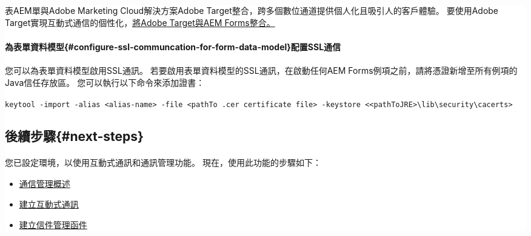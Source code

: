 表AEM單與Adobe Marketing Cloud解決方案Adobe Target整合，跨多個數位通道提供個人化且吸引人的客戶體驗。 要使用Adobe Target實現互動式通信的個性化，[將Adobe Target與AEM Forms整合。](/help/forms/using/ab-testing-adaptive-forms.md#setupandintegratetargetinaemforms)

#### 為表單資料模型{#configure-ssl-communcation-for-form-data-model}配置SSL通信

您可以為表單資料模型啟用SSL通訊。 若要啟用表單資料模型的SSL通訊，在啟動任何AEM Forms例項之前，請將憑證新增至所有例項的Java信任存放區。 您可以執行以下命令來添加證書：

`keytool -import -alias <alias-name> -file <pathTo .cer certificate file> -keystore <<pathToJRE>\lib\security\cacerts>`

## 後續步驟{#next-steps}

您已設定環境，以使用互動式通訊和通訊管理功能。 現在，使用此功能的步驟如下：

* [通信管理概述](/help/forms/using/interactive-communications-overview.md)

* [建立互動式通訊](/help/forms/using/create-interactive-communication.md)

* [建立信件管理函件](/help/forms/using/create-letter.md)

